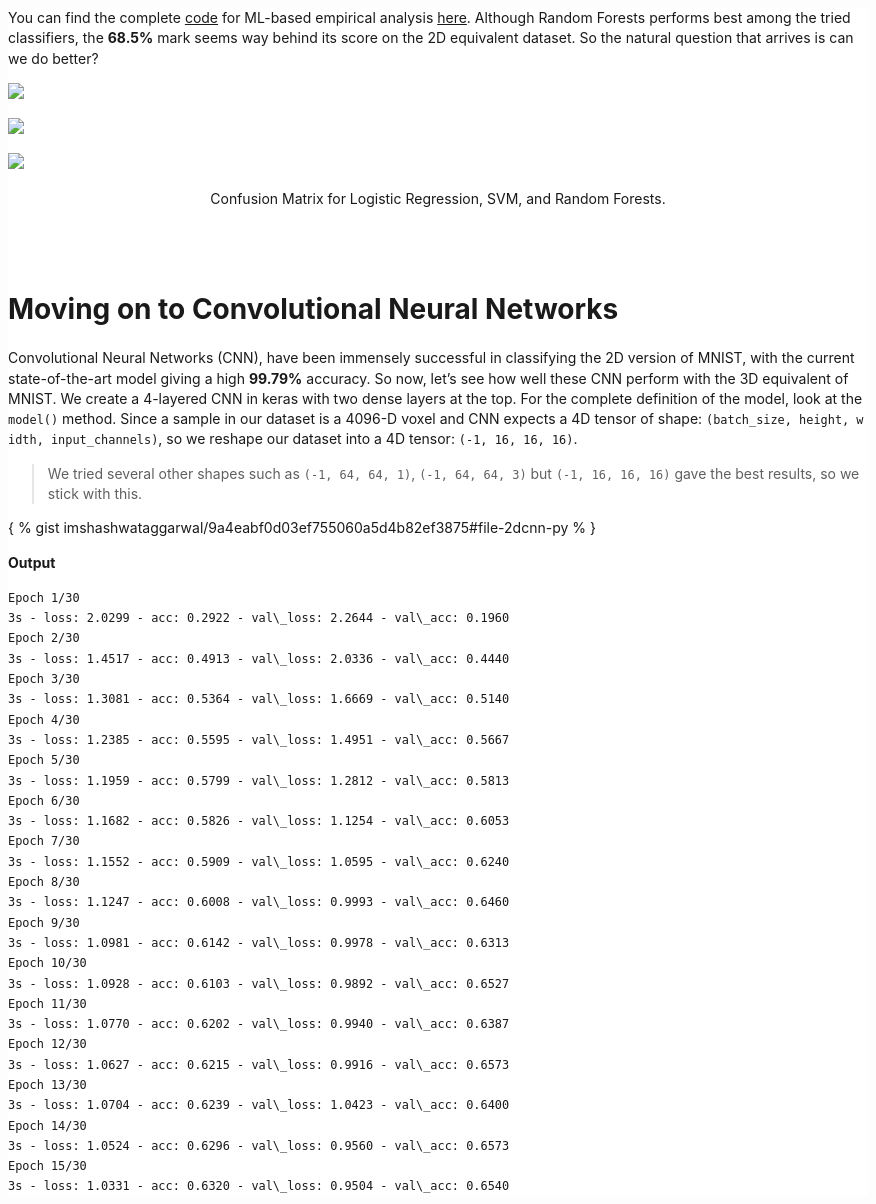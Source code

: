 
You can find the complete [code](https://gist.github.com/imshashwataggarwal/5e27e7a1220b64cca2ab741033cedbe9) for ML-based empirical analysis [here](https://github.com/imshashwataggarwal/AI/blob/master/Blogs/3D%20MNIST%20Image%20Classification/3D%20MNIST%20Image%20Classification.ipynb). Although Random Forests performs best among the tried classifiers, the **68.5%** mark seems way behind its score on the 2D equivalent dataset. So the natural question that arrives is can we do better?

![](https://cdn-images-1.medium.com/max/400/1*8IAc26KZGsK7km_BAJ483g.png)

![](https://cdn-images-1.medium.com/max/400/1*0hmfkh7rfDq1OQv72lajGQ.png)

![](https://cdn-images-1.medium.com/max/400/1*TXGW_3X-m0ryqWuh3wARfA.png)

<center>Confusion Matrix for Logistic Regression, SVM, and Random Forests.</center>

<br>
<br>
<div class="breaker"></div>

# Moving on to Convolutional Neural Networks

Convolutional Neural Networks (CNN), have been immensely successful in classifying the 2D version of MNIST, with the current state-of-the-art model giving a high **99.79%** accuracy. So now, let’s see how well these CNN perform with the 3D equivalent of MNIST. We create a 4-layered CNN in keras with two dense layers at the top. For the complete definition of the model, look at the `model()` method. Since a sample in our dataset is a 4096-D voxel and CNN expects a 4D tensor of shape: `(batch_size, height, width, input_channels)`, so we reshape our dataset into a 4D tensor: `(-1, 16, 16, 16)`.

> We tried several other shapes such as `(-1, 64, 64, 1)`, `(-1, 64, 64, 3)` but `(-1, 16, 16, 16)` gave the best results, so we stick with this.

{ % gist imshashwataggarwal/9a4eabf0d03ef755060a5d4b82ef3875#file-2dcnn-py % }

**Output**   
```
Epoch 1/30  
3s - loss: 2.0299 - acc: 0.2922 - val\_loss: 2.2644 - val\_acc: 0.1960  
Epoch 2/30  
3s - loss: 1.4517 - acc: 0.4913 - val\_loss: 2.0336 - val\_acc: 0.4440  
Epoch 3/30  
3s - loss: 1.3081 - acc: 0.5364 - val\_loss: 1.6669 - val\_acc: 0.5140  
Epoch 4/30  
3s - loss: 1.2385 - acc: 0.5595 - val\_loss: 1.4951 - val\_acc: 0.5667  
Epoch 5/30  
3s - loss: 1.1959 - acc: 0.5799 - val\_loss: 1.2812 - val\_acc: 0.5813  
Epoch 6/30  
3s - loss: 1.1682 - acc: 0.5826 - val\_loss: 1.1254 - val\_acc: 0.6053  
Epoch 7/30  
3s - loss: 1.1552 - acc: 0.5909 - val\_loss: 1.0595 - val\_acc: 0.6240  
Epoch 8/30  
3s - loss: 1.1247 - acc: 0.6008 - val\_loss: 0.9993 - val\_acc: 0.6460  
Epoch 9/30  
3s - loss: 1.0981 - acc: 0.6142 - val\_loss: 0.9978 - val\_acc: 0.6313  
Epoch 10/30  
3s - loss: 1.0928 - acc: 0.6103 - val\_loss: 0.9892 - val\_acc: 0.6527  
Epoch 11/30  
3s - loss: 1.0770 - acc: 0.6202 - val\_loss: 0.9940 - val\_acc: 0.6387  
Epoch 12/30  
3s - loss: 1.0627 - acc: 0.6215 - val\_loss: 0.9916 - val\_acc: 0.6573  
Epoch 13/30  
3s - loss: 1.0704 - acc: 0.6239 - val\_loss: 1.0423 - val\_acc: 0.6400  
Epoch 14/30  
3s - loss: 1.0524 - acc: 0.6296 - val\_loss: 0.9560 - val\_acc: 0.6573  
Epoch 15/30  
3s - loss: 1.0331 - acc: 0.6320 - val\_loss: 0.9504 - val\_acc: 0.6540  
```